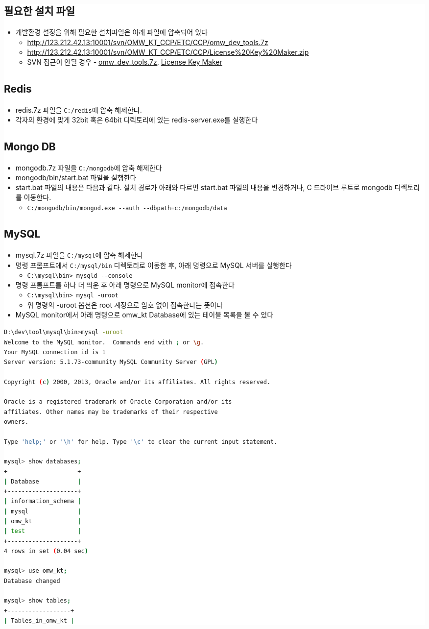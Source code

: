 ## 필요한 설치 파일

- 개발환경 설정을 위해 필요한 설치파일은 아래 파일에 압축되어 있다
    + http://123.212.42.13:10001/svn/OMW_KT_CCP/ETC/CCP/omw_dev_tools.7z
    + http://123.212.42.13:10001/svn/OMW_KT_CCP/ETC/CCP/License%20Key%20Maker.zip
    + SVN 접근이 안될 경우 - [omw_dev_tools.7z](https://drive.google.com/a/in-soft.co.kr/file/d/0B0yOpM8UI_URcU4teXh4LVdIalU/view?usp=sharing), [License Key Maker](https://drive.google.com/a/in-soft.co.kr/file/d/0B0yOpM8UI_URUi1vdzJxQUJXOW8/view?usp=sharing)

## Redis

- redis.7z 파일을 `C:/redis`에 압축 해제한다.
- 각자의 환경에 맞게 32bit 혹은 64bit 디렉토리에 있는 redis-server.exe를 실행한다


## Mongo DB

- mongodb.7z 파일을 `C:/mongodb`에 압축 해제한다
- mongodb/bin/start.bat 파일을 실행한다
- start.bat 파일의 내용은 다음과 같다. 설치 경로가 아래와 다르면 start.bat 파일의 내용을 변경하거나, C 드라이브 루트로 mongodb 디렉토리를 이동한다.
    + `C:/mongodb/bin/mongod.exe --auth --dbpath=c:/mongodb/data`


## MySQL

- mysql.7z 파일을 `C:/mysql`에 압축 해제한다
- 명령 프롬프트에서 `C:/mysql/bin` 디렉토리로 이동한 후, 아래 명령으로 MySQL 서버를 실행한다
    + `C:\mysql\bin> mysqld --console`
- 명령 프롬프트를 하나 더 띄운 후 아래 명령으로 MySQL monitor에 접속한다
    + `C:\mysql\bin> mysql -uroot`
    + 위 명령의 -uroot 옵션은 root 계정으로 암호 없이 접속한다는 뜻이다
- MySQL monitor에서 아래 명령으로 omw_kt Database에 있는 테이블 목록을 볼 수 있다

```bash
D:\dev\tool\mysql\bin>mysql -uroot
Welcome to the MySQL monitor.  Commands end with ; or \g.
Your MySQL connection id is 1
Server version: 5.1.73-community MySQL Community Server (GPL)

Copyright (c) 2000, 2013, Oracle and/or its affiliates. All rights reserved.

Oracle is a registered trademark of Oracle Corporation and/or its
affiliates. Other names may be trademarks of their respective
owners.

Type 'help;' or '\h' for help. Type '\c' to clear the current input statement.

mysql> show databases;
+--------------------+
| Database           |
+--------------------+
| information_schema |
| mysql              |
| omw_kt             |
| test               |
+--------------------+
4 rows in set (0.04 sec)

mysql> use omw_kt;
Database changed

mysql> show tables;
+------------------+
| Tables_in_omw_kt |
```